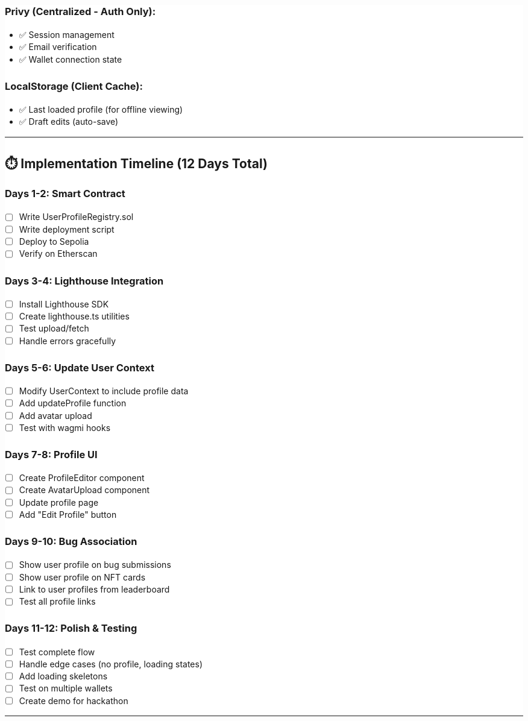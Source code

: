 ### Privy (Centralized - Auth Only):
- ✅ Session management
- ✅ Email verification
- ✅ Wallet connection state

### LocalStorage (Client Cache):
- ✅ Last loaded profile (for offline viewing)
- ✅ Draft edits (auto-save)

---

## ⏱️ Implementation Timeline (12 Days Total)

### Days 1-2: Smart Contract
- [ ] Write UserProfileRegistry.sol
- [ ] Write deployment script
- [ ] Deploy to Sepolia
- [ ] Verify on Etherscan

### Days 3-4: Lighthouse Integration
- [ ] Install Lighthouse SDK
- [ ] Create lighthouse.ts utilities
- [ ] Test upload/fetch
- [ ] Handle errors gracefully

### Days 5-6: Update User Context
- [ ] Modify UserContext to include profile data
- [ ] Add updateProfile function
- [ ] Add avatar upload
- [ ] Test with wagmi hooks

### Days 7-8: Profile UI
- [ ] Create ProfileEditor component
- [ ] Create AvatarUpload component
- [ ] Update profile page
- [ ] Add "Edit Profile" button

### Days 9-10: Bug Association
- [ ] Show user profile on bug submissions
- [ ] Show user profile on NFT cards
- [ ] Link to user profiles from leaderboard
- [ ] Test all profile links

### Days 11-12: Polish & Testing
- [ ] Test complete flow
- [ ] Handle edge cases (no profile, loading states)
- [ ] Add loading skeletons
- [ ] Test on multiple wallets
- [ ] Create demo for hackathon

---